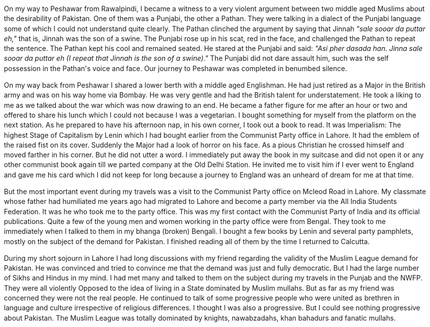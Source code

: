On my way to Peshawar from Rawalpindi, I became a witness to a very
violent argument between two middle aged Muslims about the desirability
of Pakistan. One of them was a Punjabi, the other a Pathan. They were
talking in a dialect of the Punjabi language some of which I could not
understand quite clearly. The Pathan clinched the argument by saying
that Jinnah *"sale sooar da puttar eh,"* that is, Jinnah was the son of
a swine. The Punjabi rose up in his scat, red in the face, and
challenged the Pathan to repeat the sentence. The Pathan kept his cool
and remained seated. He stared at the Punjabi and said: *"Asi pher
dasada han. Jinna sale sooar da puttar eh (I repeat that Jinnah is the
son of a swine)."* The Punjabi did not dare assault him, such was the
self possession in the Pathan's voice and face. Our journey to Peshawar
was completed in benumbed silence.

On my way back from Peshawar I shared a lower berth with a middle aged
Englishman. He had just retired as a Major in the British army and was
on his way home via Bombay. He was very gentle and had the British
talent for understatement. He took a liking to me as we talked about the
war which was now drawing to an end. He became a father figure for me
after an hour or two and offered to share his lunch which I could not
because I was a vegetarian. I bought something for myself from the
platform on the next station. As he prepared to have his afternoon nap,
in his own corner, I took out a book to read. It was Imperialism: The
highest Stage of Capitalism by Lenin which I had bought earlier from the
Communist Party office in Lahore. It had the emblem of the raised fist
on its cover. Suddenly the Major had a look of horror on his face. As a
pious Christian he crossed himself and moved farther in his corner. But
he did not utter a word. I immediately put away the book in my suitcase
and did not open it or any other communist book again till we parted
company at the Old Delhi Station. He invited me to visit him if I ever
went to England and gave me his card which I did not keep for long
because a journey to England was an unheard of dream for me at that
time.

But the most important event during my travels was a visit to the
Communist Party office on Mcleod Road in Lahore. My classmate whose
father had humiliated me years ago had migrated to Lahore and become a
party member via the All India Students Federation. It was he who took
me to the party office. This was my first contact with the Communist
Party of India and its official publications. Quite a few of the young
men and women working in the party office were from Bengal. They took to
me immediately when I talked to them in my bhanga (broken) Bengali. I
bought a few books by Lenin and several party pamphlets, mostly on the
subject of the demand for Pakistan. I finished reading all of them by
the time I returned to Calcutta.

During my short sojourn in Lahore I had long discussions with my friend
regarding the validity of the Muslim League demand for Pakistan. He was
convinced and tried to convince me that the demand was just and fully
democratic. But I had the large number of Sikhs and Hindus in my mind. I
had met many and talked to them on the subject during my travels in the
Punjab and the NWFP. They were all violently Opposed to the idea of
living in a State dominated by Muslim mullahs. But as far as my friend
was concerned they were not the real people. He continued to talk of
some progressive people who were united as brethren in language and
culture irrespective of religious differences. I thought I was also a
progressive. But I could see nothing progressive about Pakistan. The
Muslim League was totally dominated by knights, nawabzadahs, khan
bahadurs and fanatic mullahs.
